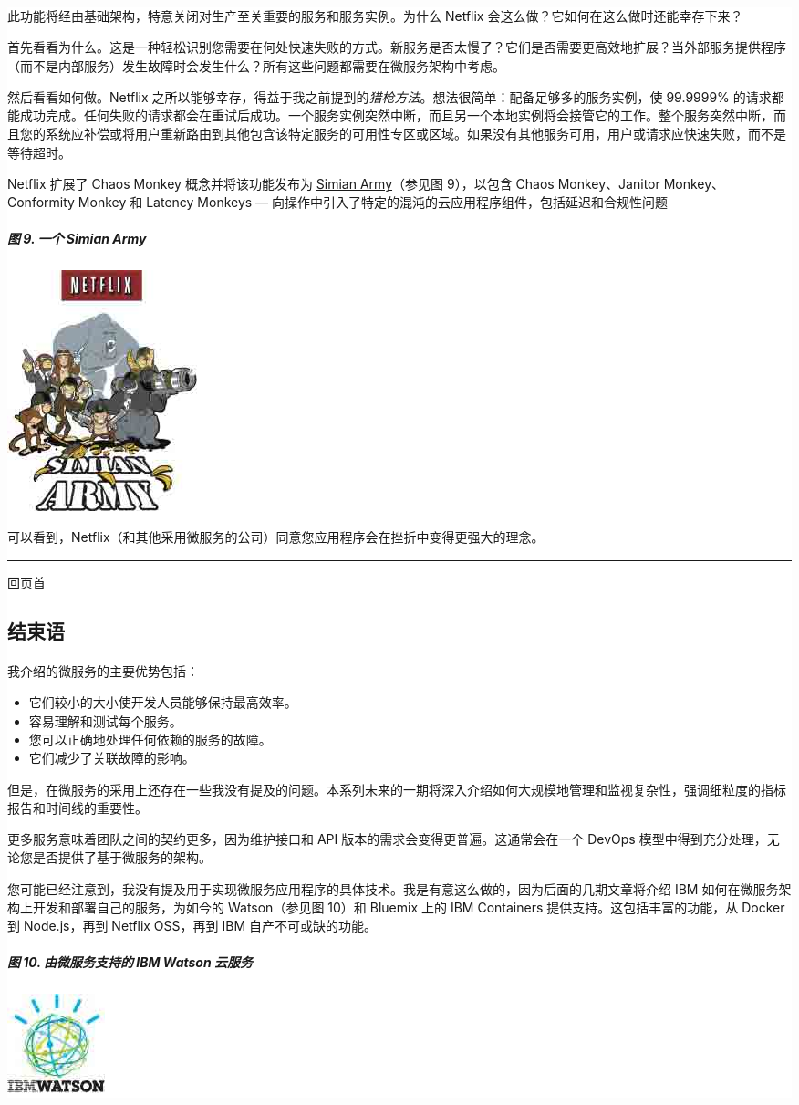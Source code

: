 此功能将经由基础架构，特意关闭对生产至关重要的服务和服务实例。为什么 Netflix 会这么做？它如何在这么做时还能幸存下来？

首先看看为什么。这是一种轻松识别您需要在何处快速失败的方式。新服务是否太慢了？它们是否需要更高效地扩展？当外部服务提供程序（而不是内部服务）发生故障时会发生什么？所有这些问题都需要在微服务架构中考虑。

然后看看如何做。Netflix 之所以能够幸存，得益于我之前提到的*猎枪方法*。想法很简单：配备足够多的服务实例，使 99.9999% 的请求都能成功完成。任何失败的请求都会在重试后成功。一个服务实例突然中断，而且另一个本地实例将会接管它的工作。整个服务突然中断，而且您的系统应补偿或将用户重新路由到其他包含该特定服务的可用性专区或区域。如果没有其他服务可用，用户或请求应快速失败，而不是等待超时。

Netflix 扩展了 Chaos Monkey 概念并将该功能发布为 [Simian Army](https://github.com/Netflix/SimianArmy)（参见图 9），以包含 Chaos Monkey、Janitor Monkey、Conformity Monkey 和 Latency Monkeys — 向操作中引入了特定的混沌的云应用程序组件，包括延迟和合规性问题

##### 图 9\. 一个 Simian Army

![云应用程序组件的图形化表示，这些组件已扩展来向操作中引入了特定的混沌，包括延迟和合规性问题](img/b409d59605e0d4c8459be93ae151fdda.jpg)

可以看到，Netflix（和其他采用微服务的公司）同意您应用程序会在挫折中变得更强大的理念。

* * *

回页首

## 结束语

我介绍的微服务的主要优势包括：

*   它们较小的大小使开发人员能够保持最高效率。
*   容易理解和测试每个服务。
*   您可以正确地处理任何依赖的服务的故障。
*   它们减少了关联故障的影响。

但是，在微服务的采用上还存在一些我没有提及的问题。本系列未来的一期将深入介绍如何大规模地管理和监视复杂性，强调细粒度的指标报告和时间线的重要性。

更多服务意味着团队之间的契约更多，因为维护接口和 API 版本的需求会变得更普遍。这通常会在一个 DevOps 模型中得到充分处理，无论您是否提供了基于微服务的架构。

您可能已经注意到，我没有提及用于实现微服务应用程序的具体技术。我是有意这么做的，因为后面的几期文章将介绍 IBM 如何在微服务架构上开发和部署自己的服务，为如今的 Watson（参见图 10）和 Bluemix 上的 IBM Containers 提供支持。这包括丰富的功能，从 Docker 到 Node.js，再到 Netflix OSS，再到 IBM 自产不可或缺的功能。

##### 图 10\. 由微服务支持的 IBM Watson 云服务

![IBM Watson 徽标。](img/b1d66e33907cdac1200dee0e1342dff4.jpg)
